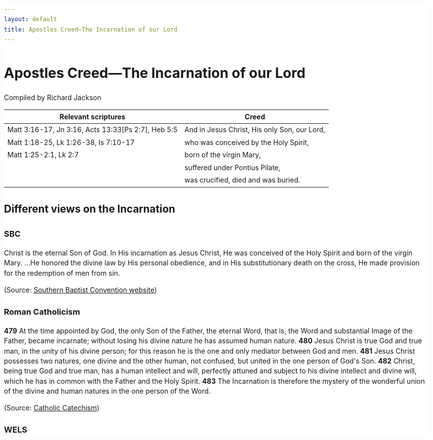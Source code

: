 ```yaml
---
layout: default
title: Apostles Creed—The Incarnation of our Lord
---
```


Apostles Creed—The Incarnation of our Lord
==========================================

Compiled by Richard Jackson

| Relevant scriptures                                                         | Creed                                        |
| --------------------------------------------------------------------------- | -------------------------------------------- |
| Matt&nbsp;3:16-17, Jn&nbsp;3:16, Acts&nbsp;13:33[Ps&nbsp;2:7], Heb&nbsp;5:5 | And in Jesus Christ, His only Son, our Lord, |
| Matt&nbsp;1:18-25, Lk&nbsp;1:26-38, Is&nbsp;7:10-17                         | who was conceived by the Holy Spirit,        |
| Matt&nbsp;1:25-2:1, Lk&nbsp;2:7                                             | born of the virgin Mary,                     |
|                                                                             | suffered under Pontius Pilate,               |
|                                                                             | was crucified, died and was buried.          |

Different views on the Incarnation
----------------------------------

### SBC

Christ is the eternal Son of God. In His incarnation as Jesus Christ, He was
conceived of the Holy Spirit and born of the virgin Mary.  …He honored the
divine law by His personal obedience, and in His substitutionary death on the
cross, He made provision for the redemption of men from sin.

(Source: [Southern Baptist Convention website](http://www.sbc.net/aboutus/basicbeliefs.asp))

### Roman Catholicism

**479** At the time appointed by God, the only Son of the Father, the eternal
Word, that is, the Word and substantial Image of the Father, became incarnate;
without losing his divine nature he has assumed human nature. **480** Jesus
Christ is true God and true man, in the unity of his divine person; for this
reason he is the one and only mediator between God and men. **481** Jesus
Christ possesses two natures, one divine and the other human, not confused, but
united in the one person of God's Son.  **482** Christ, being true God and true
man, has a human intellect and will, perfectly attuned and subject to his
divine intellect and divine will, which he has in common with the Father and
the Holy Spirit. **483** The Incarnation is therefore the mystery of the
wonderful union of the divine and human natures in the one person of the Word.

(Source: [Catholic Catechism](http://www.vatican.va/archive/ccc_css/archive/catechism/p122a3p1.htm))

### WELS
